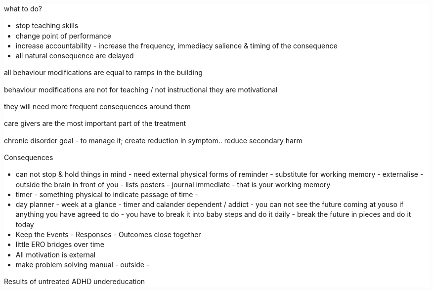 what to do?
- stop teaching skills 
- change point of performance 
- increase accountability - increase the frequency, immediacy salience & timing of the consequence 
- all natural consequence are delayed 

all behaviour modifications are equal to ramps in the building

behaviour modifications are not for teaching / not instructional they are motivational 

they will need more frequent consequences around them 

care givers are the most important part of the treatment 

chronic disorder 
goal - to manage it; create reduction in symptom.. reduce secondary harm 

Consequences
- can not stop & hold things in mind - need external physical forms of reminder - substitute for working memory - externalise - outside the brain in front of you - lists posters - journal immediate - that is your working memory 
- timer - something physical to indicate passage of time -
- day planner - week at a glance - timer and calander dependent / addict - you can not see the future coming at youso if anything you have agreed to do - you have to break it into baby steps and do it daily - break the future in pieces and do it today 
- Keep the Events - Responses - Outcomes close together 
- little ERO bridges over time 
- All motivation is external 
- make problem solving manual - outside - 

Results of untreated ADHD 
undereducation 